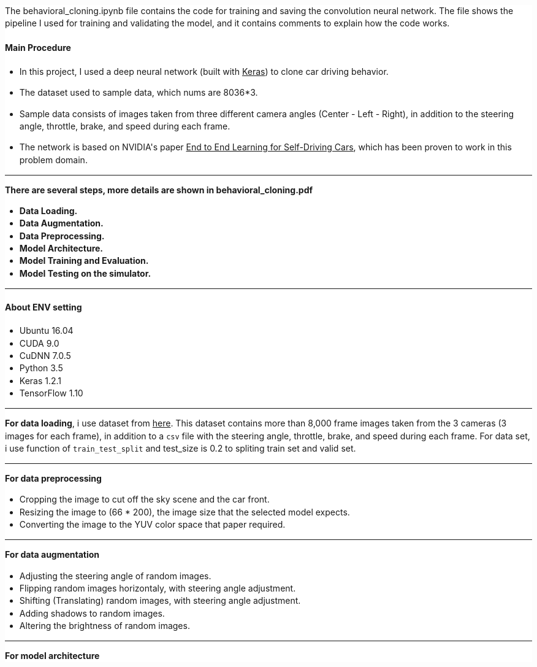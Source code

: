 The behavioral_cloning.ipynb file contains the code for training and saving the convolution neural network. The file shows the pipeline I used for training and validating the model, and it contains comments to explain how the code works.

#### Main Procedure

- In this project, I used a deep neural network (built with [Keras](https://keras.io/)) to clone car driving behavior.

- The dataset used to sample data, which nums are 8036*3.

- Sample data consists of images taken from three different camera angles (Center - Left - Right), in addition to the steering angle, throttle, brake, and speed during each frame.

- The network is based on NVIDIA's paper [End to End Learning for Self-Driving Cars](https://arxiv.org/pdf/1604.07316v1.pdf), which has been proven to work in this problem domain.
---
**There are several steps, more details are shown in behavioral_cloning.pdf**
- **Data Loading.**
- **Data Augmentation.**
- **Data Preprocessing.**
- **Model Architecture.**
- **Model Training and Evaluation.**
- **Model Testing on the simulator.**
---
#### About ENV setting
- Ubuntu 16.04
- CUDA 9.0
- CuDNN 7.0.5
- Python 3.5
- Keras 1.2.1
- TensorFlow 1.10
---

**For data loading**, i use dataset from [here](https://d17h27t6h515a5.cloudfront.net/topher/2016/December/584f6edd_data/data.zip).
This dataset contains more than 8,000 frame images taken from the 3 cameras (3 images for each frame), in addition to a `csv` file with the steering angle, throttle, brake, and speed during each frame. 
For data set, i use function of `train_test_split` and test_size is 0.2 to spliting train set and valid set. 

---

**For data preprocessing**
- Cropping the image to cut off the sky scene and the car front.
- Resizing the image to (66 * 200), the image size that the selected model expects.
- Converting the image to the YUV color space that paper required.
--- 
**For data augmentation**
- Adjusting the steering angle of random images.
- Flipping random images horizontaly, with steering angle adjustment.
- Shifting (Translating) random images, with steering angle adjustment.
- Adding shadows to random images.
- Altering the brightness of random images.
---
**For model architecture**